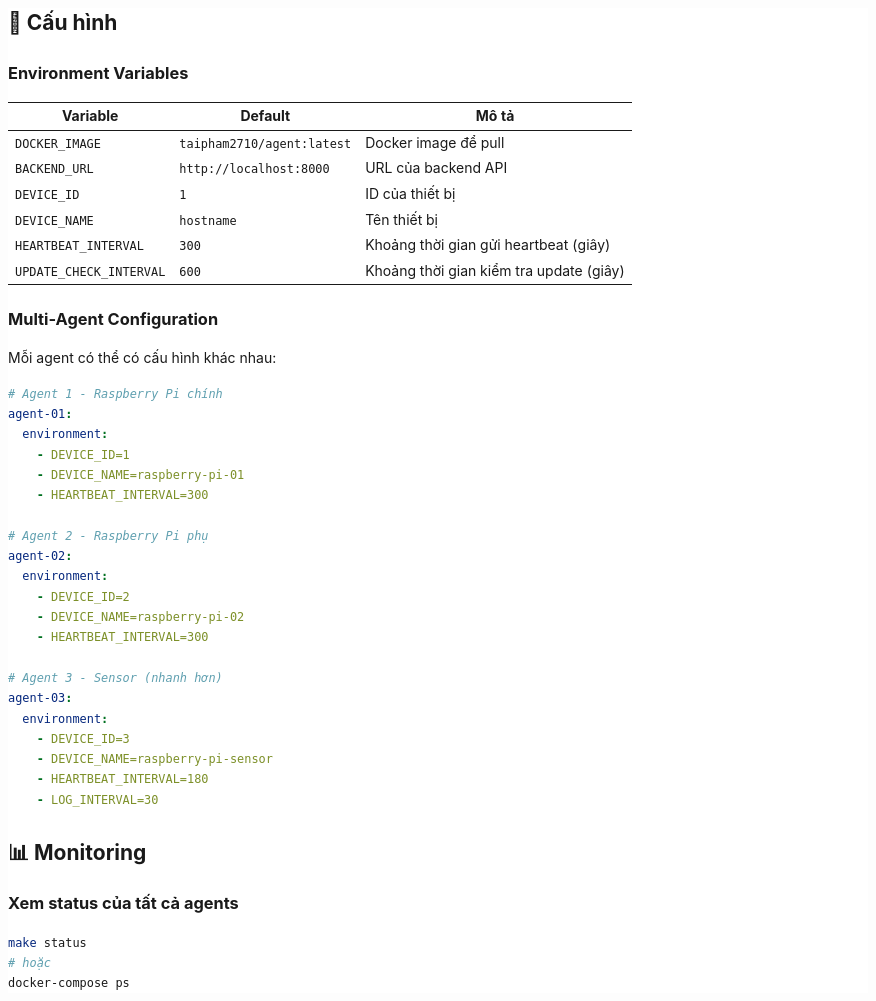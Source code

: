 ## 🔧 Cấu hình

### Environment Variables

| Variable | Default | Mô tả |
|----------|---------|-------|
| `DOCKER_IMAGE` | `taipham2710/agent:latest` | Docker image để pull |
| `BACKEND_URL` | `http://localhost:8000` | URL của backend API |
| `DEVICE_ID` | `1` | ID của thiết bị |
| `DEVICE_NAME` | `hostname` | Tên thiết bị |
| `HEARTBEAT_INTERVAL` | `300` | Khoảng thời gian gửi heartbeat (giây) |
| `UPDATE_CHECK_INTERVAL` | `600` | Khoảng thời gian kiểm tra update (giây) |

### Multi-Agent Configuration

Mỗi agent có thể có cấu hình khác nhau:

```yaml
# Agent 1 - Raspberry Pi chính
agent-01:
  environment:
    - DEVICE_ID=1
    - DEVICE_NAME=raspberry-pi-01
    - HEARTBEAT_INTERVAL=300

# Agent 2 - Raspberry Pi phụ  
agent-02:
  environment:
    - DEVICE_ID=2
    - DEVICE_NAME=raspberry-pi-02
    - HEARTBEAT_INTERVAL=300

# Agent 3 - Sensor (nhanh hơn)
agent-03:
  environment:
    - DEVICE_ID=3
    - DEVICE_NAME=raspberry-pi-sensor
    - HEARTBEAT_INTERVAL=180
    - LOG_INTERVAL=30
```

## 📊 Monitoring

### Xem status của tất cả agents

```bash
make status
# hoặc
docker-compose ps
```
